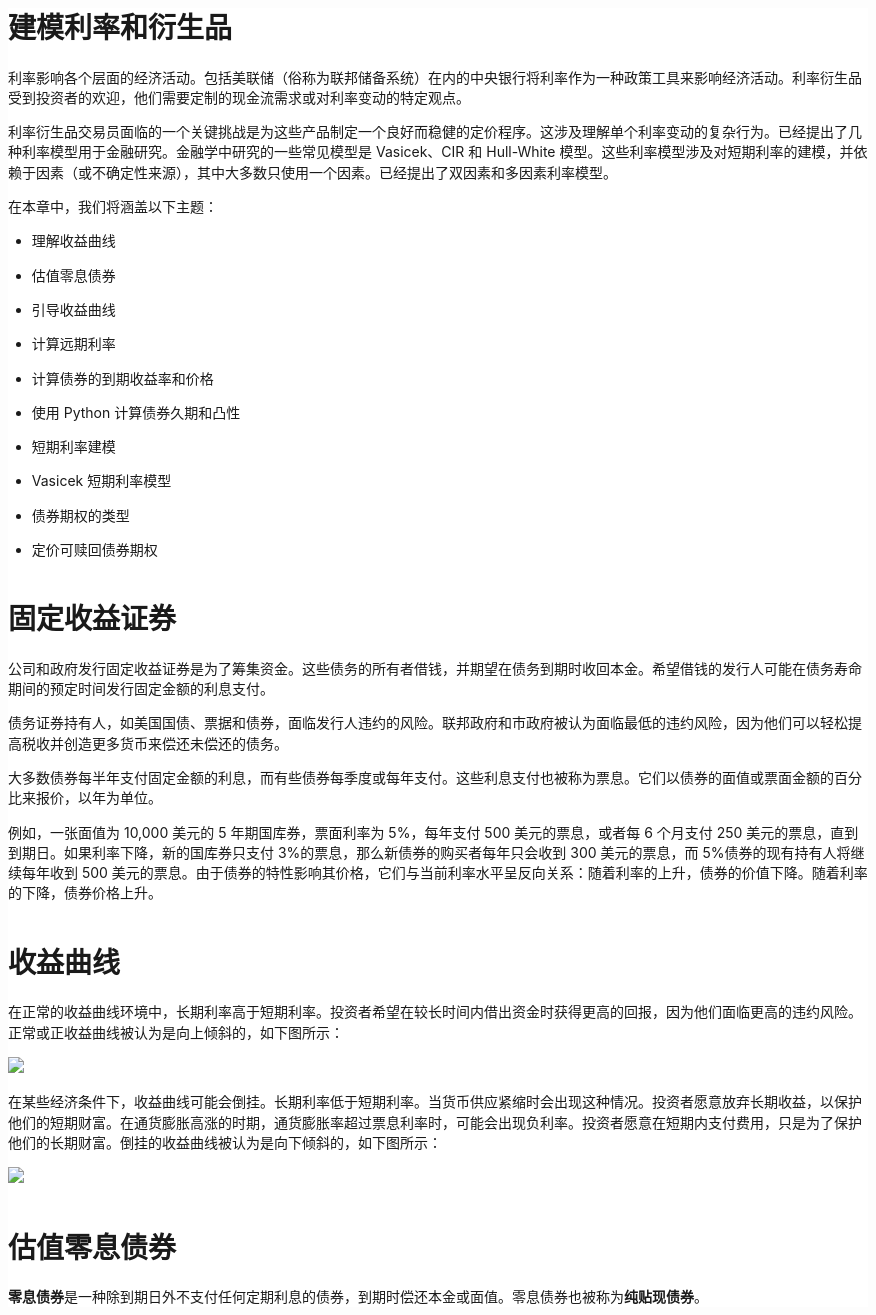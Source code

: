 # 建模利率和衍生品

利率影响各个层面的经济活动。包括美联储（俗称为联邦储备系统）在内的中央银行将利率作为一种政策工具来影响经济活动。利率衍生品受到投资者的欢迎，他们需要定制的现金流需求或对利率变动的特定观点。

利率衍生品交易员面临的一个关键挑战是为这些产品制定一个良好而稳健的定价程序。这涉及理解单个利率变动的复杂行为。已经提出了几种利率模型用于金融研究。金融学中研究的一些常见模型是 Vasicek、CIR 和 Hull-White 模型。这些利率模型涉及对短期利率的建模，并依赖于因素（或不确定性来源），其中大多数只使用一个因素。已经提出了双因素和多因素利率模型。

在本章中，我们将涵盖以下主题：

+   理解收益曲线

+   估值零息债券

+   引导收益曲线

+   计算远期利率

+   计算债券的到期收益率和价格

+   使用 Python 计算债券久期和凸性

+   短期利率建模

+   Vasicek 短期利率模型

+   债券期权的类型

+   定价可赎回债券期权

# 固定收益证券

公司和政府发行固定收益证券是为了筹集资金。这些债务的所有者借钱，并期望在债务到期时收回本金。希望借钱的发行人可能在债务寿命期间的预定时间发行固定金额的利息支付。

债务证券持有人，如美国国债、票据和债券，面临发行人违约的风险。联邦政府和市政府被认为面临最低的违约风险，因为他们可以轻松提高税收并创造更多货币来偿还未偿还的债务。

大多数债券每半年支付固定金额的利息，而有些债券每季度或每年支付。这些利息支付也被称为票息。它们以债券的面值或票面金额的百分比来报价，以年为单位。

例如，一张面值为 10,000 美元的 5 年期国库券，票面利率为 5%，每年支付 500 美元的票息，或者每 6 个月支付 250 美元的票息，直到到期日。如果利率下降，新的国库券只支付 3%的票息，那么新债券的购买者每年只会收到 300 美元的票息，而 5%债券的现有持有人将继续每年收到 500 美元的票息。由于债券的特性影响其价格，它们与当前利率水平呈反向关系：随着利率的上升，债券的价值下降。随着利率的下降，债券价格上升。

# 收益曲线

在正常的收益曲线环境中，长期利率高于短期利率。投资者希望在较长时间内借出资金时获得更高的回报，因为他们面临更高的违约风险。正常或正收益曲线被认为是向上倾斜的，如下图所示：

![](img/185d5168-eff0-4283-a177-f0c361a069c8.png)

在某些经济条件下，收益曲线可能会倒挂。长期利率低于短期利率。当货币供应紧缩时会出现这种情况。投资者愿意放弃长期收益，以保护他们的短期财富。在通货膨胀高涨的时期，通货膨胀率超过票息利率时，可能会出现负利率。投资者愿意在短期内支付费用，只是为了保护他们的长期财富。倒挂的收益曲线被认为是向下倾斜的，如下图所示：

![](img/9481ae8a-ca46-4bfa-acdc-a939ed515439.png)

# 估值零息债券

**零息债券**是一种除到期日外不支付任何定期利息的债券，到期时偿还本金或面值。零息债券也被称为**纯贴现债券**。
